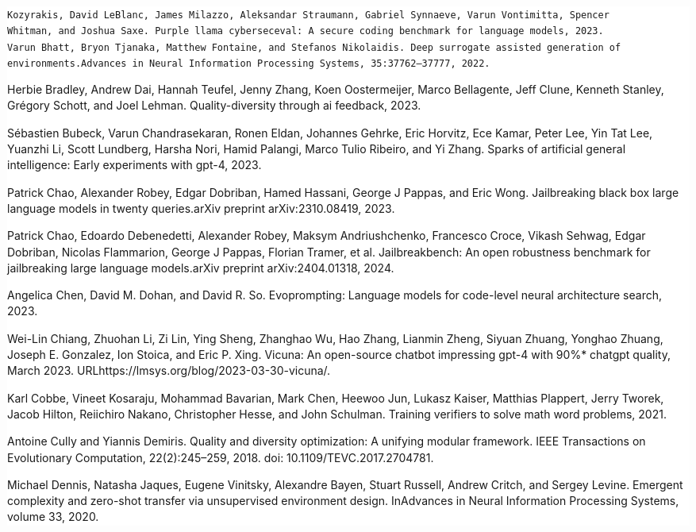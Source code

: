```
Kozyrakis, David LeBlanc, James Milazzo, Aleksandar Straumann, Gabriel Synnaeve, Varun Vontimitta, Spencer
Whitman, and Joshua Saxe. Purple llama cyberseceval: A secure coding benchmark for language models, 2023.
Varun Bhatt, Bryon Tjanaka, Matthew Fontaine, and Stefanos Nikolaidis. Deep surrogate assisted generation of
environments.Advances in Neural Information Processing Systems, 35:37762–37777, 2022.
```

Herbie Bradley, Andrew Dai, Hannah Teufel, Jenny Zhang, Koen Oostermeijer, Marco Bellagente, Jeff Clune, Kenneth
Stanley, Grégory Schott, and Joel Lehman. Quality-diversity through ai feedback, 2023.

Sébastien Bubeck, Varun Chandrasekaran, Ronen Eldan, Johannes Gehrke, Eric Horvitz, Ece Kamar, Peter Lee,
Yin Tat Lee, Yuanzhi Li, Scott Lundberg, Harsha Nori, Hamid Palangi, Marco Tulio Ribeiro, and Yi Zhang. Sparks
of artificial general intelligence: Early experiments with gpt-4, 2023.

Patrick Chao, Alexander Robey, Edgar Dobriban, Hamed Hassani, George J Pappas, and Eric Wong. Jailbreaking
black box large language models in twenty queries.arXiv preprint arXiv:2310.08419, 2023.

Patrick Chao, Edoardo Debenedetti, Alexander Robey, Maksym Andriushchenko, Francesco Croce, Vikash Sehwag,
Edgar Dobriban, Nicolas Flammarion, George J Pappas, Florian Tramer, et al. Jailbreakbench: An open robustness
benchmark for jailbreaking large language models.arXiv preprint arXiv:2404.01318, 2024.

Angelica Chen, David M. Dohan, and David R. So. Evoprompting: Language models for code-level neural architecture
search, 2023.

Wei-Lin Chiang, Zhuohan Li, Zi Lin, Ying Sheng, Zhanghao Wu, Hao Zhang, Lianmin Zheng, Siyuan Zhuang, Yonghao
Zhuang, Joseph E. Gonzalez, Ion Stoica, and Eric P. Xing. Vicuna: An open-source chatbot impressing gpt-4 with
90%* chatgpt quality, March 2023. URLhttps://lmsys.org/blog/2023-03-30-vicuna/.

Karl Cobbe, Vineet Kosaraju, Mohammad Bavarian, Mark Chen, Heewoo Jun, Lukasz Kaiser, Matthias Plappert,
Jerry Tworek, Jacob Hilton, Reiichiro Nakano, Christopher Hesse, and John Schulman. Training verifiers to solve
math word problems, 2021.

Antoine Cully and Yiannis Demiris. Quality and diversity optimization: A unifying modular framework. IEEE
Transactions on Evolutionary Computation, 22(2):245–259, 2018. doi: 10.1109/TEVC.2017.2704781.

Michael Dennis, Natasha Jaques, Eugene Vinitsky, Alexandre Bayen, Stuart Russell, Andrew Critch, and Sergey
Levine. Emergent complexity and zero-shot transfer via unsupervised environment design. InAdvances in Neural
Information Processing Systems, volume 33, 2020.
